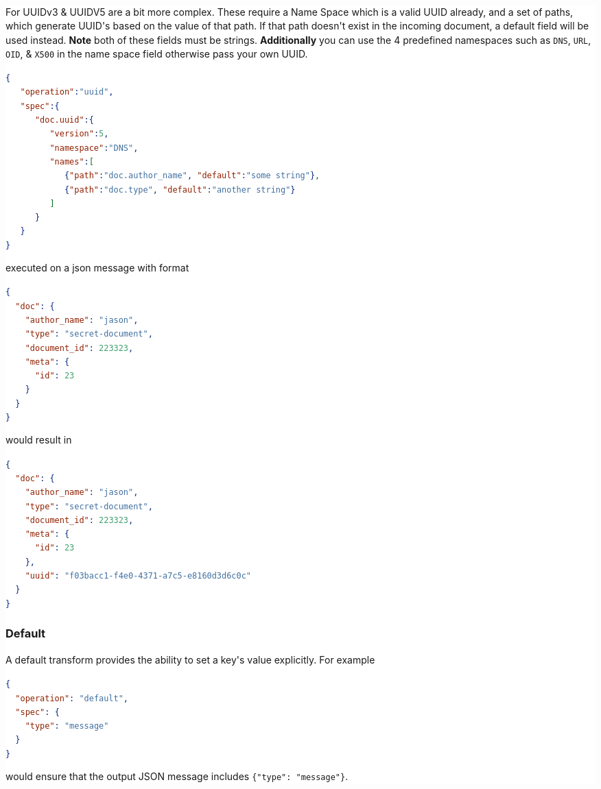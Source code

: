 For UUIDv3 & UUIDV5 are a bit more complex. These require a Name Space which is a valid UUID already, and a set of paths, which generate UUID's based on the value of that path. If that path doesn't exist in the incoming document, a default field will be used instead. **Note** both of these fields must be strings.
**Additionally** you can use the 4 predefined namespaces such as `DNS`, `URL`, `OID`, & `X500` in the name space field otherwise pass your own UUID.

```json
{
   "operation":"uuid",
   "spec":{
      "doc.uuid":{
         "version":5,
         "namespace":"DNS",
         "names":[
            {"path":"doc.author_name", "default":"some string"},
            {"path":"doc.type", "default":"another string"}
         ]
      }
   }
}
```

executed on a json message with format
```json
{
  "doc": {
    "author_name": "jason",
    "type": "secret-document",
    "document_id": 223323,
    "meta": {
      "id": 23
    }
  }
}
```

would result in
```json
{
  "doc": {
    "author_name": "jason",
    "type": "secret-document",
    "document_id": 223323,
    "meta": {
      "id": 23
    },
    "uuid": "f03bacc1-f4e0-4371-a7c5-e8160d3d6c0c"
  }
}
```


### Default
A default transform provides the ability to set a key's value explicitly. For example
```json
{
  "operation": "default",
  "spec": {
    "type": "message"
  }
}
```
would ensure that the output JSON message includes `{"type": "message"}`.
